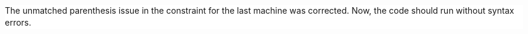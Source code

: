 ```python
``` 

The unmatched parenthesis issue in the constraint for the last machine was corrected. Now, the code should run without syntax errors.

